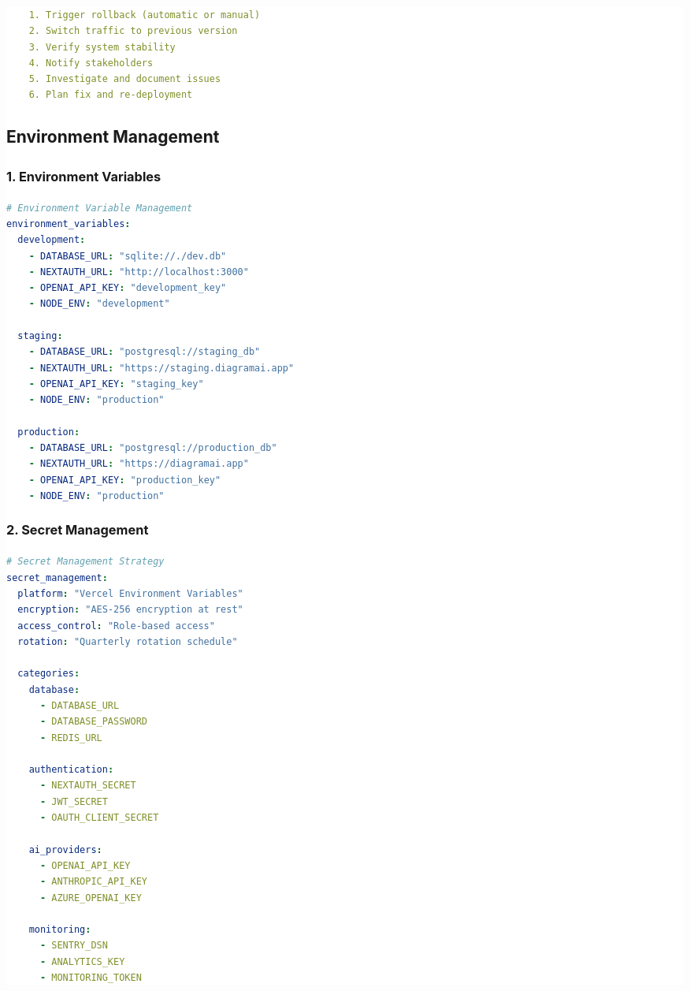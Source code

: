 ```yaml
    1. Trigger rollback (automatic or manual)
    2. Switch traffic to previous version
    3. Verify system stability
    4. Notify stakeholders
    5. Investigate and document issues
    6. Plan fix and re-deployment
```

## Environment Management

### 1. Environment Variables
```yaml
# Environment Variable Management
environment_variables:
  development:
    - DATABASE_URL: "sqlite://./dev.db"
    - NEXTAUTH_URL: "http://localhost:3000"
    - OPENAI_API_KEY: "development_key"
    - NODE_ENV: "development"
    
  staging:
    - DATABASE_URL: "postgresql://staging_db"
    - NEXTAUTH_URL: "https://staging.diagramai.app"
    - OPENAI_API_KEY: "staging_key"
    - NODE_ENV: "production"
    
  production:
    - DATABASE_URL: "postgresql://production_db"
    - NEXTAUTH_URL: "https://diagramai.app"
    - OPENAI_API_KEY: "production_key"
    - NODE_ENV: "production"
```

### 2. Secret Management
```yaml
# Secret Management Strategy
secret_management:
  platform: "Vercel Environment Variables"
  encryption: "AES-256 encryption at rest"
  access_control: "Role-based access"
  rotation: "Quarterly rotation schedule"
  
  categories:
    database:
      - DATABASE_URL
      - DATABASE_PASSWORD
      - REDIS_URL
      
    authentication:
      - NEXTAUTH_SECRET
      - JWT_SECRET
      - OAUTH_CLIENT_SECRET
      
    ai_providers:
      - OPENAI_API_KEY
      - ANTHROPIC_API_KEY
      - AZURE_OPENAI_KEY
      
    monitoring:
      - SENTRY_DSN
      - ANALYTICS_KEY
      - MONITORING_TOKEN
```